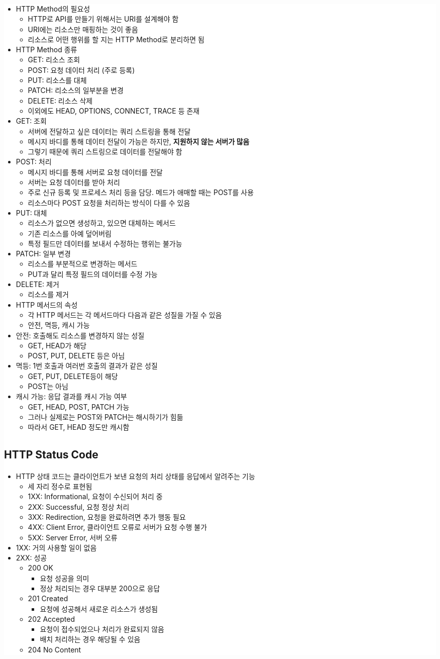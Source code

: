 - HTTP Method의 필요성
  - HTTP로 API를 만들기 위해서는 URI를 설계해야 함
  - URI에는 리소스만 매핑하는 것이 좋음
  - 리소스로 어떤 행위를 할 지는 HTTP Method로 분리하면 됨
- HTTP Method 종류
  - GET: 리소스 조회
  - POST: 요청 데이터 처리 (주로 등록)
  - PUT: 리소스를 대체
  - PATCH: 리소스의 일부분을 변경
  - DELETE: 리소스 삭제
  - 이외에도 HEAD, OPTIONS, CONNECT, TRACE 등 존재
- GET: 조회
  - 서버에 전달하고 싶은 데이터는 쿼리 스트링을 통해 전달
  - 메시지 바디를 통해 데이터 전달이 가능은 하지만, **지원하지 않는 서버가 많음**
  - 그렇기 때문에 쿼리 스트링으로 데이터를 전달해야 함
- POST: 처리
  - 메시지 바디를 통해 서버로 요청 데이터를 전달
  - 서버는 요청 데이터를 받아 처리
  - 주로 신규 등록 및 프로세스 처리 등을 담당. 메드가 애매할 때는 POST를 사용
  - 리소스마다 POST 요청을 처리하는 방식이 다를 수 있음
- PUT: 대체
  - 리소스가 없으면 생성하고, 있으면 대체하는 메서드
  - 기존 리소스를 아예 덮어버림
  - 특정 필드만 데이터를 보내서 수정하는 행위는 불가능
- PATCH: 일부 변경
  - 리소스를 부분적으로 변경하는 메서드
  - PUT과 달리 특정 필드의 데이터를 수정 가능
- DELETE: 제거
  - 리소스를 제거
- HTTP 메서드의 속성
  - 각 HTTP 메서드는 각 메서드마다 다음과 같은 성질을 가질 수 있음
  - 안전, 멱등, 캐시 가능
- 안전: 호출해도 리소스를 변경하지 않는 성질
  - GET, HEAD가 해당
  - POST, PUT, DELETE 등은 아님
- 멱등: 1번 호출과 여러번 호출의 결과가 같은 성질
  - GET, PUT, DELETE등이 해당
  - POST는 아님
- 캐시 가능: 응답 결과를 캐시 가능 여부
  - GET, HEAD, POST, PATCH 가능
  - 그러나 실제로는 POST와 PATCH는 해시하기가 힘듦
  - 따라서 GET, HEAD 정도만 캐시함

## HTTP Status Code

- HTTP 상태 코드는 클라이언트가 보낸 요청의 처리 상태를 응답에서 알려주는 기능
  - 세 자리 정수로 표현됨
  - 1XX: Informational, 요청이 수신되어 처리 중
  - 2XX: Successful, 요청 정상 처리
  - 3XX: Redirection, 요청을 완료하려면 추가 행동 필요
  - 4XX: Client Error, 클라이언트 오류로 서버가 요청 수행 불가
  - 5XX: Server Error, 서버 오류
- 1XX: 거의 사용할 일이 없음
- 2XX: 성공
  - 200 OK
    - 요청 성공을 의미
    - 정상 처리되는 경우 대부분 200으로 응답
  - 201 Created
    - 요청에 성공해서 새로운 리소스가 생성됨
  - 202 Accepted
    - 요청이 접수되었으나 처리가 완료되지 않음
    - 배치 처리하는 경우 해당될 수 있음
  - 204 No Content